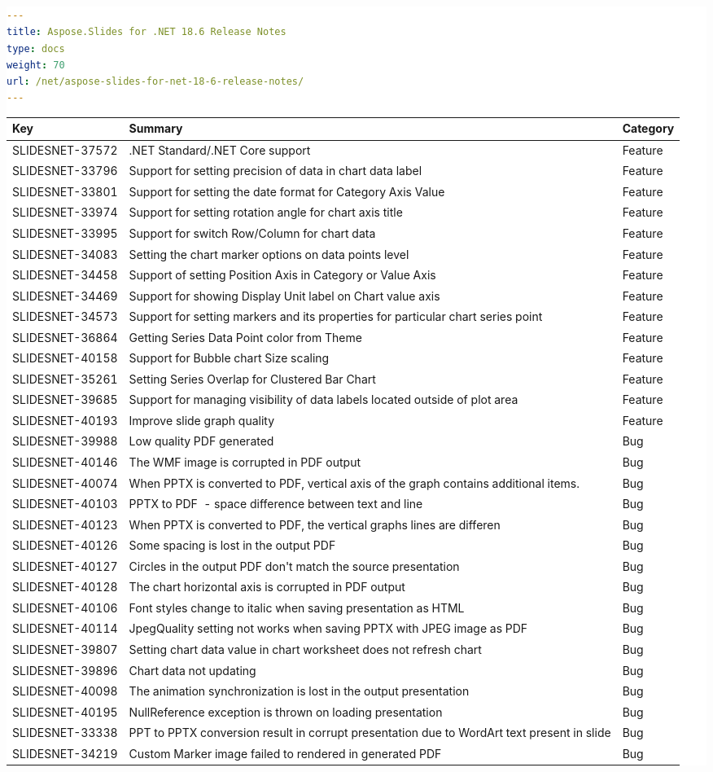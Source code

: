 ```yaml
---
title: Aspose.Slides for .NET 18.6 Release Notes
type: docs
weight: 70
url: /net/aspose-slides-for-net-18-6-release-notes/
---
```


|**Key**|**Summary**|**Category**|
| :- | :- | :- |
|SLIDESNET-37572|.NET Standard/.NET Core support|Feature|
|SLIDESNET-33796|Support for setting precision of data in chart data label|Feature|
|SLIDESNET-33801|Support for setting the date format for Category Axis Value|Feature|
|SLIDESNET-33974|Support for setting rotation angle for chart axis title|Feature|
|SLIDESNET-33995|Support for switch Row/Column for chart data|Feature|
|SLIDESNET-34083|Setting the chart marker options on data points level|Feature|
|SLIDESNET-34458|Support of setting Position Axis in Category or Value Axis|Feature|
|SLIDESNET-34469|Support for showing Display Unit label on Chart value axis|Feature|
|SLIDESNET-34573|Support for setting markers and its properties for particular chart series point|Feature|
|SLIDESNET-36864|Getting Series Data Point color from Theme|Feature|
|SLIDESNET-40158|Support for Bubble chart Size scaling|Feature|
|SLIDESNET-35261|Setting Series Overlap for Clustered Bar Chart|Feature|
|SLIDESNET-39685|Support for managing visibility of data labels located outside of plot area|Feature|
|SLIDESNET-40193|Improve slide graph quality|Feature|
|SLIDESNET-39988|Low quality PDF generated|Bug|
|SLIDESNET-40146|The WMF image is corrupted in PDF output|Bug|
|SLIDESNET-40074|When PPTX is converted to PDF, vertical axis of the graph contains additional items.|Bug|
|SLIDESNET-40103|PPTX to PDF  - space difference between text and line|Bug|
|SLIDESNET-40123|When PPTX is converted to PDF, the vertical graphs lines are differen|Bug|
|SLIDESNET-40126|Some spacing is lost in the output PDF|Bug|
|SLIDESNET-40127|Circles in the output PDF don't match the source presentation|Bug|
|SLIDESNET-40128|The chart horizontal axis is corrupted in PDF output|Bug|
|SLIDESNET-40106|Font styles change to italic when saving presentation as HTML|Bug|
|SLIDESNET-40114|JpegQuality setting not works when saving PPTX with JPEG image as PDF|Bug|
|SLIDESNET-39807|Setting chart data value in chart worksheet does not refresh chart|Bug|
|SLIDESNET-39896|Chart data not updating|Bug|
|SLIDESNET-40098|The animation synchronization is lost in the output presentation|Bug|
|SLIDESNET-40195|NullReference exception is thrown on loading presentation|Bug|
|SLIDESNET-33338|PPT to PPTX conversion result in corrupt presentation due to WordArt text present in slide|Bug|
|SLIDESNET-34219|Custom Marker image failed to rendered in generated PDF|Bug|